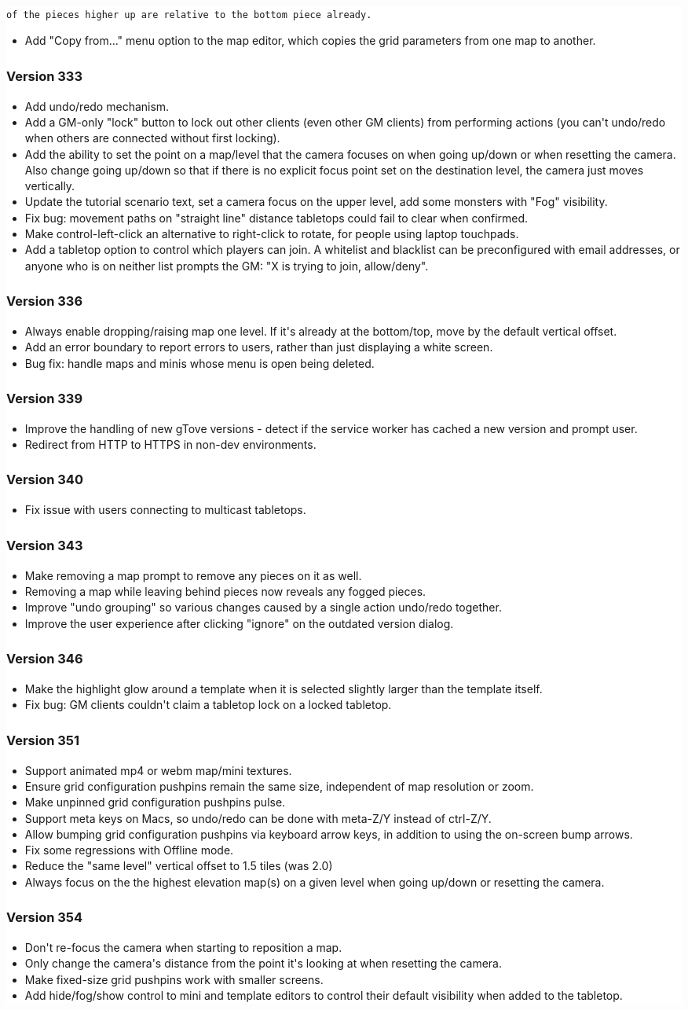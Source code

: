     of the pieces higher up are relative to the bottom piece already.
* Add "Copy from..." menu option to the map editor, which copies the grid parameters from one map to another.
### Version 333
* Add undo/redo mechanism.
* Add a GM-only "lock" button to lock out other clients (even other GM clients) from performing actions (you can't
    undo/redo when others are connected without first locking).
* Add the ability to set the point on a map/level that the camera focuses on when going up/down or when resetting the
    camera.  Also change going up/down so that if there is no explicit focus point set on the destination level, the
    camera just moves vertically.
* Update the tutorial scenario text, set a camera focus on the upper level, add some monsters with "Fog" visibility.
* Fix bug: movement paths on "straight line" distance tabletops could fail to clear when confirmed.
* Make control-left-click an alternative to right-click to rotate, for people using laptop touchpads.
* Add a tabletop option to control which players can join.  A whitelist and blacklist can be preconfigured with email
    addresses, or anyone who is on neither list prompts the GM: "X is trying to join, allow/deny".
### Version 336
* Always enable dropping/raising map one level.  If it's already at the bottom/top, move by the default vertical offset. 
* Add an error boundary to report errors to users, rather than just displaying a white screen.
* Bug fix: handle maps and minis whose menu is open being deleted.
### Version 339
* Improve the handling of new gTove versions - detect if the service worker has cached a new version and prompt user.
* Redirect from HTTP to HTTPS in non-dev environments.
### Version 340
* Fix issue with users connecting to multicast tabletops.
### Version 343
* Make removing a map prompt to remove any pieces on it as well.
* Removing a map while leaving behind pieces now reveals any fogged pieces.
* Improve "undo grouping" so various changes caused by a single action undo/redo together.
* Improve the user experience after clicking "ignore" on the outdated version dialog.
### Version 346
* Make the highlight glow around a template when it is selected slightly larger than the template itself.
* Fix bug: GM clients couldn't claim a tabletop lock on a locked tabletop.
### Version 351 
* Support animated mp4 or webm map/mini textures.
* Ensure grid configuration pushpins remain the same size, independent of map resolution or zoom.
* Make unpinned grid configuration pushpins pulse.
* Support meta keys on Macs, so undo/redo can be done with meta-Z/Y instead of ctrl-Z/Y.
* Allow bumping grid configuration pushpins via keyboard arrow keys, in addition to using the on-screen bump arrows.
* Fix some regressions with Offline mode.
* Reduce the "same level" vertical offset to 1.5 tiles (was 2.0)
* Always focus on the the highest elevation map(s) on a given level when going up/down or resetting the camera.
### Version 354
* Don't re-focus the camera when starting to reposition a map.
* Only change the camera's distance from the point it's looking at when resetting the camera.
* Make fixed-size grid pushpins work with smaller screens.
* Add hide/fog/show control to mini and template editors to control their default visibility when added to the tabletop.